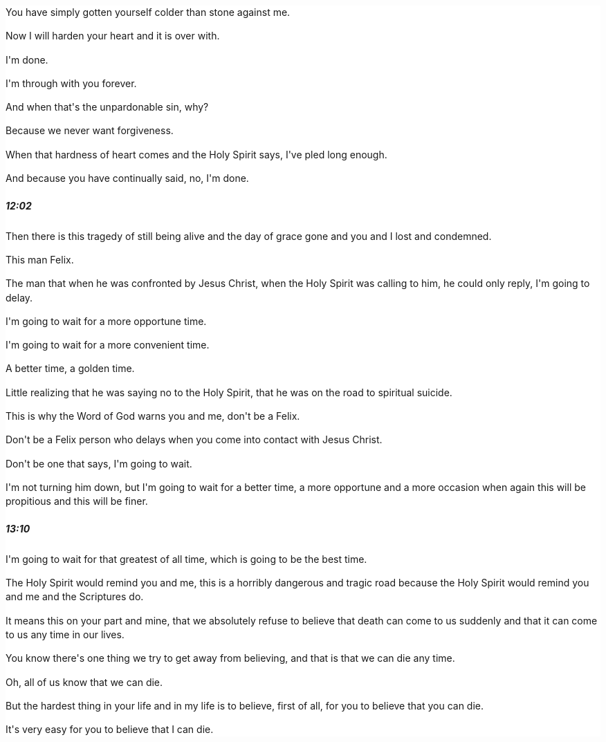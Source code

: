 You have simply gotten yourself colder than stone against me.

Now I will harden your heart and it is over with.

I'm done.

I'm through with you forever.

And when that's the unpardonable sin, why?

Because we never want forgiveness.

When that hardness of heart comes and the Holy Spirit says, I've pled long enough.

And because you have continually said, no, I'm done.

##### 12:02

Then there is this tragedy of still being alive and the day of grace gone and you and I lost and condemned.

This man Felix.

The man that when he was confronted by Jesus Christ, when the Holy Spirit was calling to him, he could only reply, I'm going to delay.

I'm going to wait for a more opportune time.

I'm going to wait for a more convenient time.

A better time, a golden time.

Little realizing that he was saying no to the Holy Spirit, that he was on the road to spiritual suicide.

This is why the Word of God warns you and me, don't be a Felix.

Don't be a Felix person who delays when you come into contact with Jesus Christ.

Don't be one that says, I'm going to wait.

I'm not turning him down, but I'm going to wait for a better time, a more opportune and a more occasion when again this will be propitious and this will be finer.

##### 13:10

I'm going to wait for that greatest of all time, which is going to be the best time.

The Holy Spirit would remind you and me, this is a horribly dangerous and tragic road because the Holy Spirit would remind you and me and the Scriptures do.

It means this on your part and mine, that we absolutely refuse to believe that death can come to us suddenly and that it can come to us any time in our lives.

You know there's one thing we try to get away from believing, and that is that we can die any time.

Oh, all of us know that we can die.

But the hardest thing in your life and in my life is to believe, first of all, for you to believe that you can die.

It's very easy for you to believe that I can die.
